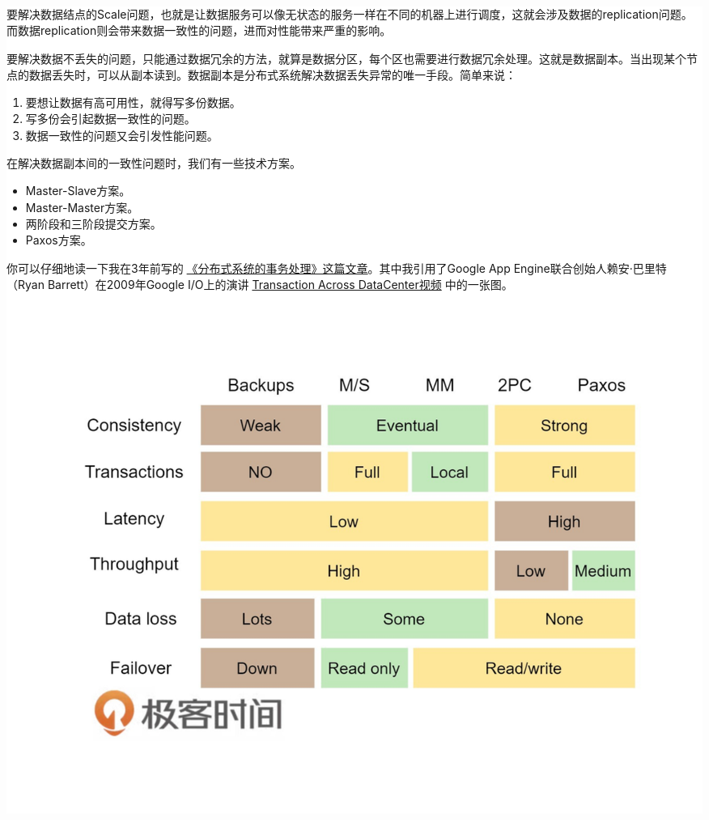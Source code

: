 要解决数据结点的Scale问题，也就是让数据服务可以像无状态的服务一样在不同的机器上进行调度，这就会涉及数据的replication问题。而数据replication则会带来数据一致性的问题，进而对性能带来严重的影响。

要解决数据不丢失的问题，只能通过数据冗余的方法，就算是数据分区，每个区也需要进行数据冗余处理。这就是数据副本。当出现某个节点的数据丢失时，可以从副本读到。数据副本是分布式系统解决数据丢失异常的唯一手段。简单来说：

1. 要想让数据有高可用性，就得写多份数据。
2. 写多份会引起数据一致性的问题。
3. 数据一致性的问题又会引发性能问题。

在解决数据副本间的一致性问题时，我们有一些技术方案。

- Master-Slave方案。
- Master-Master方案。
- 两阶段和三阶段提交方案。
- Paxos方案。

你可以仔细地读一下我在3年前写的 [《分布式系统的事务处理》这篇文章](https://coolshell.cn/articles/10910.html)。其中我引用了Google App Engine联合创始人赖安·巴里特（Ryan Barrett）在2009年Google I/O上的演讲 [Transaction Across DataCenter视频](http://www.youtube.com/watch?v=srOgpXECblk) 中的一张图。

![](./images/1609/826e501a90a297815469564d23454233.jpg)
